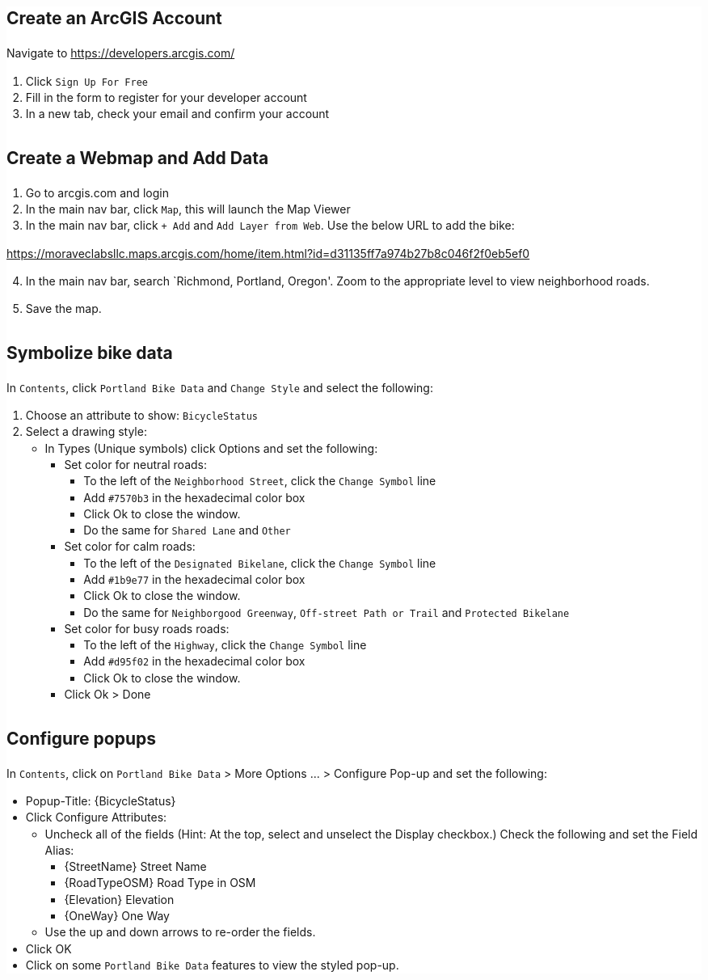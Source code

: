 ## Create an ArcGIS Account

Navigate to https://developers.arcgis.com/

1. Click `Sign Up For Free`
2. Fill in the form to register for your developer account
3. In a new tab, check your email and confirm your account


## Create a Webmap and Add Data
1. Go to arcgis.com and login
2. In the main nav bar, click `Map`, this will launch the Map Viewer
3. In the main nav bar, click `+ Add` and `Add Layer from Web`. Use the below URL to add the bike:

https://moraveclabsllc.maps.arcgis.com/home/item.html?id=d31135ff7a974b27b8c046f2f0eb5ef0

4. In the main nav bar, search `Richmond, Portland, Oregon'. Zoom to the appropriate level to view neighborhood roads.

5. Save the map.

## Symbolize bike data

In `Contents`, click `Portland Bike Data` and `Change Style` and select the following:

1. Choose an attribute to show: `BicycleStatus`
2. Select a drawing style:
    - In Types (Unique symbols) click Options and set the following:
        - Set color for neutral roads:
            - To the left of the `Neighborhood Street`, click the `Change Symbol` line
            - Add `#7570b3` in the hexadecimal color box
            - Click Ok to close the window.
            - Do the same for `Shared Lane` and `Other`
        - Set color for calm roads:
            - To the left of the `Designated Bikelane`, click the `Change Symbol` line
            - Add `#1b9e77` in the hexadecimal color box
            - Click Ok to close the window.
            - Do the same for `Neighborgood Greenway`, `Off-street Path or Trail` and `Protected Bikelane`
        - Set color for busy roads roads:
            - To the left of the `Highway`, click the `Change Symbol` line
            - Add `#d95f02` in the hexadecimal color box
            - Click Ok to close the window.
        - Click Ok > Done

## Configure popups

In `Contents`, click on `Portland Bike Data` > More Options ... > Configure Pop-up and set the following:

- Popup-Title: {BicycleStatus}
- Click Configure Attributes:
    - Uncheck all of the fields (Hint: At the top, select and unselect the Display checkbox.)
    Check the following and set the Field Alias:
        - {StreetName} Street Name
        - {RoadTypeOSM} Road Type in OSM
        - {Elevation} Elevation     
        - {OneWay} One Way
    - Use the up and down arrows to re-order the fields.
- Click OK
- Click on some `Portland Bike Data` features to view the styled pop-up.
